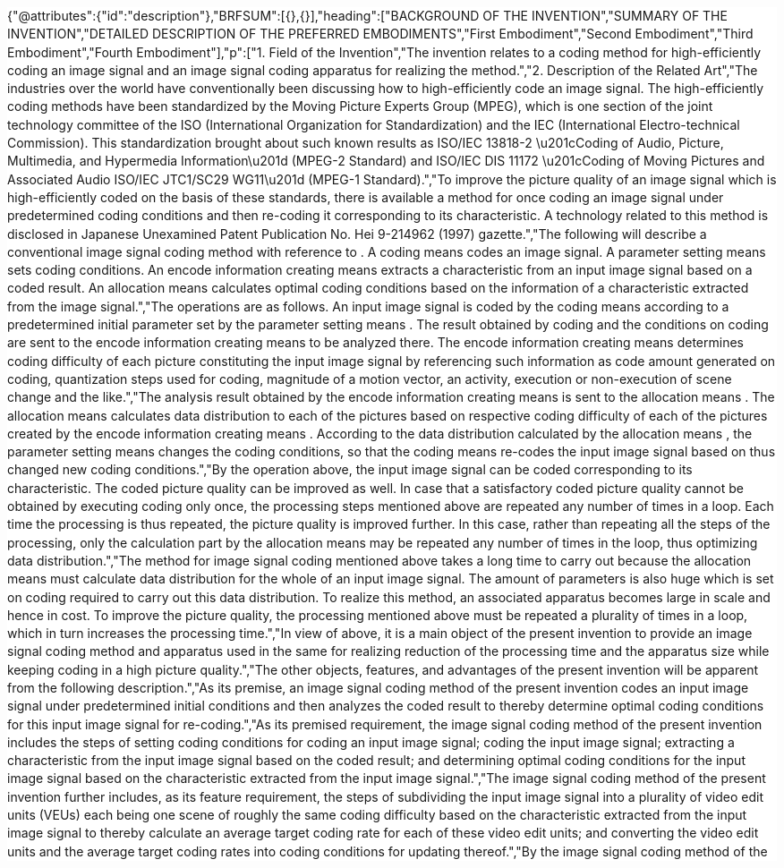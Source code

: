 {"@attributes":{"id":"description"},"BRFSUM":[{},{}],"heading":["BACKGROUND OF THE INVENTION","SUMMARY OF THE INVENTION","DETAILED DESCRIPTION OF THE PREFERRED EMBODIMENTS","First Embodiment","Second Embodiment","Third Embodiment","Fourth Embodiment"],"p":["1. Field of the Invention","The invention relates to a coding method for high-efficiently coding an image signal and an image signal coding apparatus for realizing the method.","2. Description of the Related Art","The industries over the world have conventionally been discussing how to high-efficiently code an image signal. The high-efficiently coding methods have been standardized by the Moving Picture Experts Group (MPEG), which is one section of the joint technology committee of the ISO (International Organization for Standardization) and the IEC (International Electro-technical Commission). This standardization brought about such known results as ISO\/IEC 13818-2 \u201cCoding of Audio, Picture, Multimedia, and Hypermedia Information\u201d (MPEG-2 Standard) and ISO\/IEC DIS 11172 \u201cCoding of Moving Pictures and Associated Audio ISO\/IEC JTC1\/SC29 WG11\u201d (MPEG-1 Standard).","To improve the picture quality of an image signal which is high-efficiently coded on the basis of these standards, there is available a method for once coding an image signal under predetermined coding conditions and then re-coding it corresponding to its characteristic. A technology related to this method is disclosed in Japanese Unexamined Patent Publication No. Hei 9-214962 (1997) gazette.","The following will describe a conventional image signal coding method with reference to . A coding means  codes an image signal. A parameter setting means  sets coding conditions. An encode information creating means  extracts a characteristic from an input image signal based on a coded result. An allocation means  calculates optimal coding conditions based on the information of a characteristic extracted from the image signal.","The operations are as follows. An input image signal is coded by the coding means  according to a predetermined initial parameter set by the parameter setting means . The result obtained by coding and the conditions on coding are sent to the encode information creating means  to be analyzed there. The encode information creating means  determines coding difficulty of each picture constituting the input image signal by referencing such information as code amount generated on coding, quantization steps used for coding, magnitude of a motion vector, an activity, execution or non-execution of scene change and the like.","The analysis result obtained by the encode information creating means  is sent to the allocation means . The allocation means  calculates data distribution to each of the pictures based on respective coding difficulty of each of the pictures created by the encode information creating means . According to the data distribution calculated by the allocation means , the parameter setting means  changes the coding conditions, so that the coding means  re-codes the input image signal based on thus changed new coding conditions.","By the operation above, the input image signal can be coded corresponding to its characteristic. The coded picture quality can be improved as well. In case that a satisfactory coded picture quality cannot be obtained by executing coding only once, the processing steps mentioned above are repeated any number of times in a loop. Each time the processing is thus repeated, the picture quality is improved further. In this case, rather than repeating all the steps of the processing, only the calculation part by the allocation means  may be repeated any number of times in the loop, thus optimizing data distribution.","The method for image signal coding mentioned above takes a long time to carry out because the allocation means  must calculate data distribution for the whole of an input image signal. The amount of parameters is also huge which is set on coding required to carry out this data distribution. To realize this method, an associated apparatus becomes large in scale and hence in cost. To improve the picture quality, the processing mentioned above must be repeated a plurality of times in a loop, which in turn increases the processing time.","In view of above, it is a main object of the present invention to provide an image signal coding method and apparatus used in the same for realizing reduction of the processing time and the apparatus size while keeping coding in a high picture quality.","The other objects, features, and advantages of the present invention will be apparent from the following description.","As its premise, an image signal coding method of the present invention codes an input image signal under predetermined initial conditions and then analyzes the coded result to thereby determine optimal coding conditions for this input image signal for re-coding.","As its premised requirement, the image signal coding method of the present invention includes the steps of setting coding conditions for coding an input image signal; coding the input image signal; extracting a characteristic from the input image signal based on the coded result; and determining optimal coding conditions for the input image signal based on the characteristic extracted from the input image signal.","The image signal coding method of the present invention further includes, as its feature requirement, the steps of subdividing the input image signal into a plurality of video edit units (VEUs) each being one scene of roughly the same coding difficulty based on the characteristic extracted from the input image signal to thereby calculate an average target coding rate for each of these video edit units; and converting the video edit units and the average target coding rates into coding conditions for updating thereof.","By the image signal coding method of the